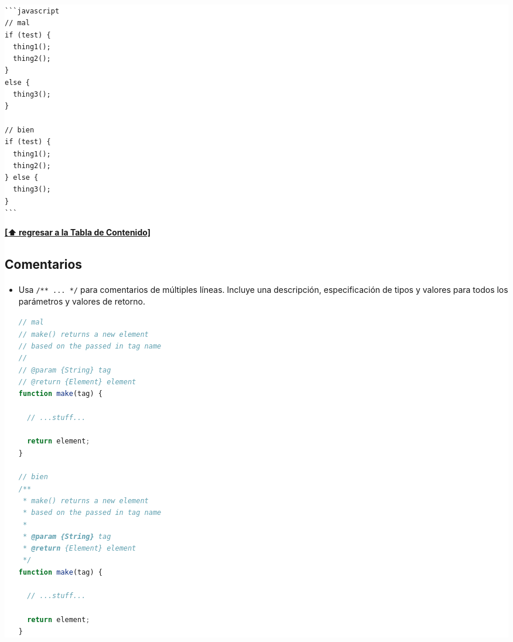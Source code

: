     ```javascript
    // mal
    if (test) {
      thing1();
      thing2();
    }
    else {
      thing3();
    }

    // bien
    if (test) {
      thing1();
      thing2();
    } else {
      thing3();
    }
    ```

**[[⬆ regresar a la Tabla de Contenido]](#tabla-de-contenido)**


## Comentarios

  - Usa `/** ... */` para comentarios de múltiples líneas. Incluye una descripción, especificación de tipos y valores para todos los parámetros y valores de retorno.

    ```javascript
    // mal
    // make() returns a new element
    // based on the passed in tag name
    //
    // @param {String} tag
    // @return {Element} element
    function make(tag) {

      // ...stuff...

      return element;
    }

    // bien
    /**
     * make() returns a new element
     * based on the passed in tag name
     *
     * @param {String} tag
     * @return {Element} element
     */
    function make(tag) {

      // ...stuff...

      return element;
    }
    ```
